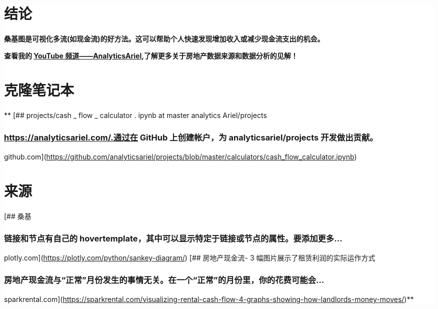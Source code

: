 # **结论**

**桑基图是可视化多流(如现金流)的好方法。这可以帮助个人快速发现增加收入或减少现金流支出的机会。**

**查看我的 [YouTube 频道——AnalyticsAriel](https://youtube.com/c/analyticsariel),了解更多关于房地产数据来源和数据分析的见解！**

# **克隆笔记本**

**[](https://github.com/analyticsariel/projects/blob/master/calculators/cash_flow_calculator.ipynb) [## projects/cash _ flow _ calculator . ipynb at master analytics Ariel/projects

### https://analyticsariel.com/.通过在 GitHub 上创建帐户，为 analyticsariel/projects 开发做出贡献。

github.com](https://github.com/analyticsariel/projects/blob/master/calculators/cash_flow_calculator.ipynb) 

# 来源

[](https://plotly.com/python/sankey-diagram/) [## 桑基

### 链接和节点有自己的 hovertemplate，其中可以显示特定于链接或节点的属性。要添加更多…

plotly.com](https://plotly.com/python/sankey-diagram/) [](https://sparkrental.com/visualizing-rental-cash-flow-4-graphs-showing-how-landlords-money-moves/) [## 房地产现金流- 3 幅图片展示了租赁利润的实际运作方式

### 房地产现金流与“正常”月份发生的事情无关。在一个“正常”的月份里，你的花费可能会…

sparkrental.com](https://sparkrental.com/visualizing-rental-cash-flow-4-graphs-showing-how-landlords-money-moves/)**